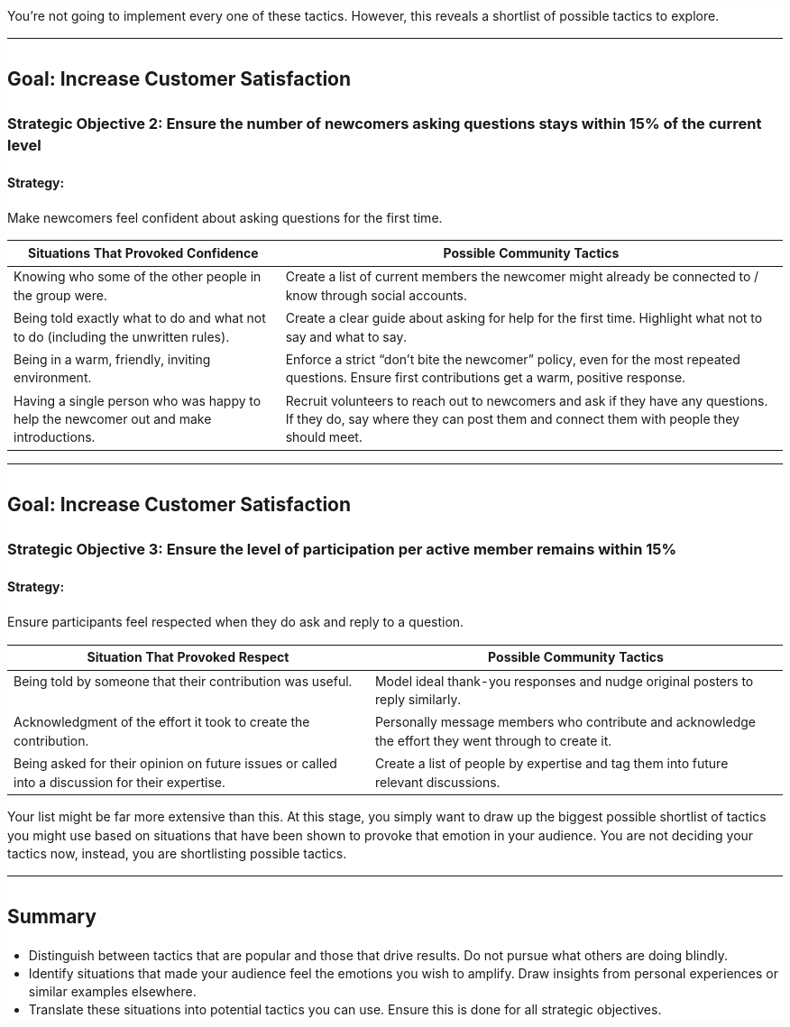 You’re not going to implement every one of these tactics. However, this reveals a shortlist of possible tactics to explore.

---

## Goal: Increase Customer Satisfaction

### **Strategic Objective 2: Ensure the number of newcomers asking questions stays within 15% of the current level**

#### **Strategy:**
Make newcomers feel confident about asking questions for the first time.

| Situations That Provoked Confidence | Possible Community Tactics |
|------------------------------------|---------------------------|
| Knowing who some of the other people in the group were. | Create a list of current members the newcomer might already be connected to / know through social accounts. |
| Being told exactly what to do and what not to do (including the unwritten rules). | Create a clear guide about asking for help for the first time. Highlight what not to say and what to say. |
| Being in a warm, friendly, inviting environment. | Enforce a strict “don’t bite the newcomer” policy, even for the most repeated questions. Ensure first contributions get a warm, positive response. |
| Having a single person who was happy to help the newcomer out and make introductions. | Recruit volunteers to reach out to newcomers and ask if they have any questions. If they do, say where they can post them and connect them with people they should meet. |

---

## Goal: Increase Customer Satisfaction

### **Strategic Objective 3: Ensure the level of participation per active member remains within 15%**

#### **Strategy:**
Ensure participants feel respected when they do ask and reply to a question.

| Situation That Provoked Respect | Possible Community Tactics |
|--------------------------------|---------------------------|
| Being told by someone that their contribution was useful. | Model ideal thank-you responses and nudge original posters to reply similarly. |
| Acknowledgment of the effort it took to create the contribution. | Personally message members who contribute and acknowledge the effort they went through to create it. |
| Being asked for their opinion on future issues or called into a discussion for their expertise. | Create a list of people by expertise and tag them into future relevant discussions. |

Your list might be far more extensive than this. At this stage, you simply want to draw up the biggest possible shortlist of tactics you might use based on situations that have been shown to provoke that emotion in your audience. You are not deciding your tactics now, instead, you are shortlisting possible tactics.

---

## Summary

- Distinguish between tactics that are popular and those that drive results. Do not pursue what others are doing blindly.
- Identify situations that made your audience feel the emotions you wish to amplify. Draw insights from personal experiences or similar examples elsewhere.
- Translate these situations into potential tactics you can use. Ensure this is done for all strategic objectives.
